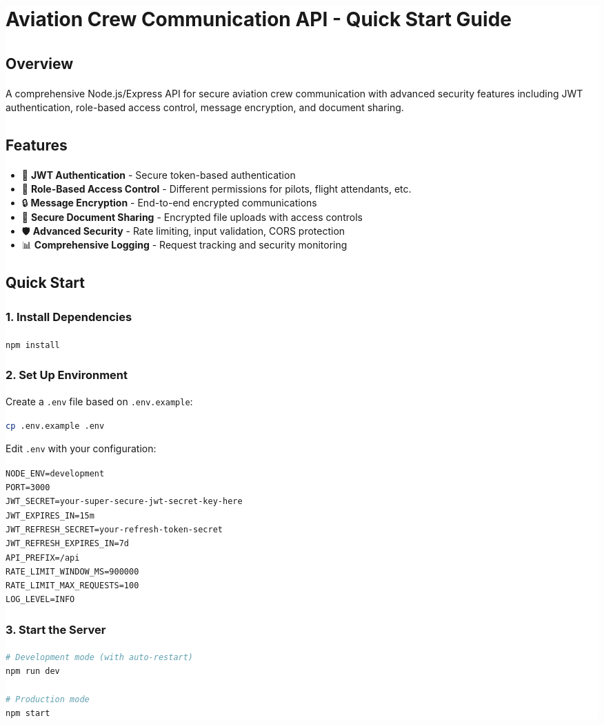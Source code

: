 # Aviation Crew Communication API - Quick Start Guide

## Overview
A comprehensive Node.js/Express API for secure aviation crew communication with advanced security features including JWT authentication, role-based access control, message encryption, and document sharing.

## Features
- 🔐 **JWT Authentication** - Secure token-based authentication
- 👥 **Role-Based Access Control** - Different permissions for pilots, flight attendants, etc.
- 🔒 **Message Encryption** - End-to-end encrypted communications
- 📁 **Secure Document Sharing** - Encrypted file uploads with access controls
- 🛡️ **Advanced Security** - Rate limiting, input validation, CORS protection
- 📊 **Comprehensive Logging** - Request tracking and security monitoring

## Quick Start

### 1. Install Dependencies
```bash
npm install
```

### 2. Set Up Environment
Create a `.env` file based on `.env.example`:
```bash
cp .env.example .env
```

Edit `.env` with your configuration:
```
NODE_ENV=development
PORT=3000
JWT_SECRET=your-super-secure-jwt-secret-key-here
JWT_EXPIRES_IN=15m
JWT_REFRESH_SECRET=your-refresh-token-secret
JWT_REFRESH_EXPIRES_IN=7d
API_PREFIX=/api
RATE_LIMIT_WINDOW_MS=900000
RATE_LIMIT_MAX_REQUESTS=100
LOG_LEVEL=INFO
```

### 3. Start the Server
```bash
# Development mode (with auto-restart)
npm run dev

# Production mode
npm start
```
